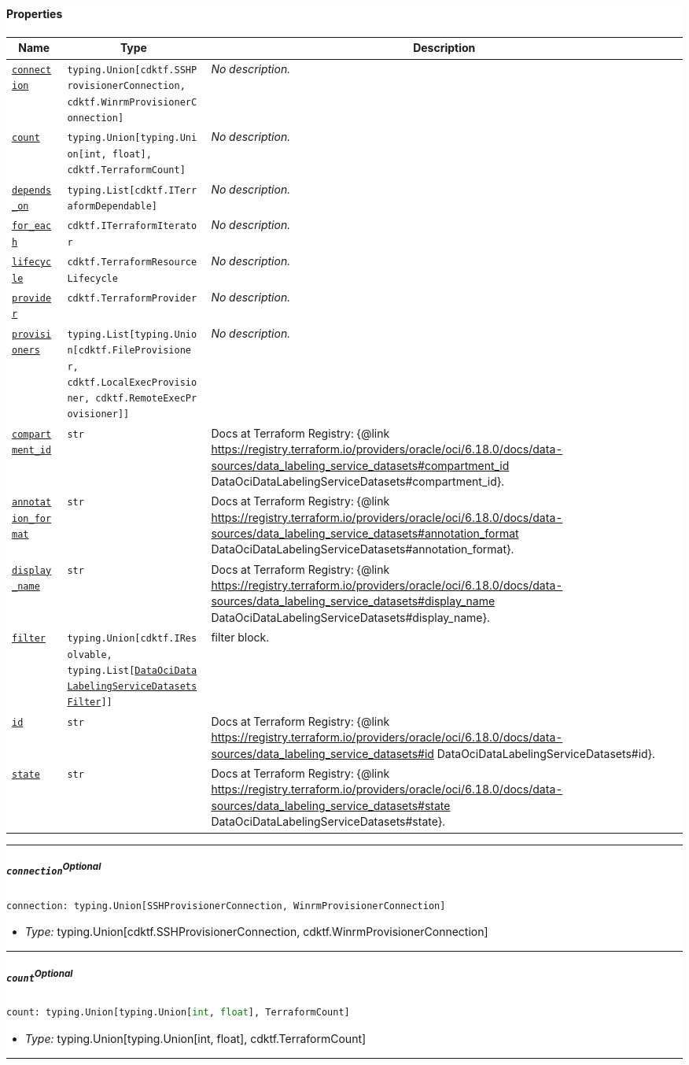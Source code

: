 #### Properties <a name="Properties" id="Properties"></a>

| **Name** | **Type** | **Description** |
| --- | --- | --- |
| <code><a href="#rhizo-co-terraform-provider-oci.dataOciDataLabelingServiceDatasets.DataOciDataLabelingServiceDatasetsConfig.property.connection">connection</a></code> | <code>typing.Union[cdktf.SSHProvisionerConnection, cdktf.WinrmProvisionerConnection]</code> | *No description.* |
| <code><a href="#rhizo-co-terraform-provider-oci.dataOciDataLabelingServiceDatasets.DataOciDataLabelingServiceDatasetsConfig.property.count">count</a></code> | <code>typing.Union[typing.Union[int, float], cdktf.TerraformCount]</code> | *No description.* |
| <code><a href="#rhizo-co-terraform-provider-oci.dataOciDataLabelingServiceDatasets.DataOciDataLabelingServiceDatasetsConfig.property.dependsOn">depends_on</a></code> | <code>typing.List[cdktf.ITerraformDependable]</code> | *No description.* |
| <code><a href="#rhizo-co-terraform-provider-oci.dataOciDataLabelingServiceDatasets.DataOciDataLabelingServiceDatasetsConfig.property.forEach">for_each</a></code> | <code>cdktf.ITerraformIterator</code> | *No description.* |
| <code><a href="#rhizo-co-terraform-provider-oci.dataOciDataLabelingServiceDatasets.DataOciDataLabelingServiceDatasetsConfig.property.lifecycle">lifecycle</a></code> | <code>cdktf.TerraformResourceLifecycle</code> | *No description.* |
| <code><a href="#rhizo-co-terraform-provider-oci.dataOciDataLabelingServiceDatasets.DataOciDataLabelingServiceDatasetsConfig.property.provider">provider</a></code> | <code>cdktf.TerraformProvider</code> | *No description.* |
| <code><a href="#rhizo-co-terraform-provider-oci.dataOciDataLabelingServiceDatasets.DataOciDataLabelingServiceDatasetsConfig.property.provisioners">provisioners</a></code> | <code>typing.List[typing.Union[cdktf.FileProvisioner, cdktf.LocalExecProvisioner, cdktf.RemoteExecProvisioner]]</code> | *No description.* |
| <code><a href="#rhizo-co-terraform-provider-oci.dataOciDataLabelingServiceDatasets.DataOciDataLabelingServiceDatasetsConfig.property.compartmentId">compartment_id</a></code> | <code>str</code> | Docs at Terraform Registry: {@link https://registry.terraform.io/providers/oracle/oci/6.18.0/docs/data-sources/data_labeling_service_datasets#compartment_id DataOciDataLabelingServiceDatasets#compartment_id}. |
| <code><a href="#rhizo-co-terraform-provider-oci.dataOciDataLabelingServiceDatasets.DataOciDataLabelingServiceDatasetsConfig.property.annotationFormat">annotation_format</a></code> | <code>str</code> | Docs at Terraform Registry: {@link https://registry.terraform.io/providers/oracle/oci/6.18.0/docs/data-sources/data_labeling_service_datasets#annotation_format DataOciDataLabelingServiceDatasets#annotation_format}. |
| <code><a href="#rhizo-co-terraform-provider-oci.dataOciDataLabelingServiceDatasets.DataOciDataLabelingServiceDatasetsConfig.property.displayName">display_name</a></code> | <code>str</code> | Docs at Terraform Registry: {@link https://registry.terraform.io/providers/oracle/oci/6.18.0/docs/data-sources/data_labeling_service_datasets#display_name DataOciDataLabelingServiceDatasets#display_name}. |
| <code><a href="#rhizo-co-terraform-provider-oci.dataOciDataLabelingServiceDatasets.DataOciDataLabelingServiceDatasetsConfig.property.filter">filter</a></code> | <code>typing.Union[cdktf.IResolvable, typing.List[<a href="#rhizo-co-terraform-provider-oci.dataOciDataLabelingServiceDatasets.DataOciDataLabelingServiceDatasetsFilter">DataOciDataLabelingServiceDatasetsFilter</a>]]</code> | filter block. |
| <code><a href="#rhizo-co-terraform-provider-oci.dataOciDataLabelingServiceDatasets.DataOciDataLabelingServiceDatasetsConfig.property.id">id</a></code> | <code>str</code> | Docs at Terraform Registry: {@link https://registry.terraform.io/providers/oracle/oci/6.18.0/docs/data-sources/data_labeling_service_datasets#id DataOciDataLabelingServiceDatasets#id}. |
| <code><a href="#rhizo-co-terraform-provider-oci.dataOciDataLabelingServiceDatasets.DataOciDataLabelingServiceDatasetsConfig.property.state">state</a></code> | <code>str</code> | Docs at Terraform Registry: {@link https://registry.terraform.io/providers/oracle/oci/6.18.0/docs/data-sources/data_labeling_service_datasets#state DataOciDataLabelingServiceDatasets#state}. |

---

##### `connection`<sup>Optional</sup> <a name="connection" id="rhizo-co-terraform-provider-oci.dataOciDataLabelingServiceDatasets.DataOciDataLabelingServiceDatasetsConfig.property.connection"></a>

```python
connection: typing.Union[SSHProvisionerConnection, WinrmProvisionerConnection]
```

- *Type:* typing.Union[cdktf.SSHProvisionerConnection, cdktf.WinrmProvisionerConnection]

---

##### `count`<sup>Optional</sup> <a name="count" id="rhizo-co-terraform-provider-oci.dataOciDataLabelingServiceDatasets.DataOciDataLabelingServiceDatasetsConfig.property.count"></a>

```python
count: typing.Union[typing.Union[int, float], TerraformCount]
```

- *Type:* typing.Union[typing.Union[int, float], cdktf.TerraformCount]

---
